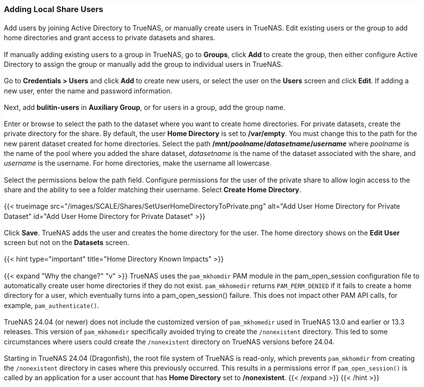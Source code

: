### Adding Local Share Users

Add users by joining Active Directory to TrueNAS, or manually create users in TrueNAS.
Edit existing users or the group to add home directories and grant access to private datasets and shares.

If manually adding existing users to a group in TrueNAS, go to **Groups**, click **Add** to create the group, then either configure Active Directory to assign the group or manually add the group to individual users in TrueNAS.

Go to **Credentials > Users** and click **Add** to create new users, or select the user on the **Users** screen and click **Edit**.
If adding a new user, enter the name and password information.

Next, add **bulitin-users** in **Auxiliary Group**, or for users in a group, add the group name.

Enter or browse to select the path to the dataset where you want to create home directories. For private datasets, create the private directory for the share.
By default, the user **Home Directory** is set to **/var/empty**.
You must change this to the path for the new parent dataset created for home directories.
Select the path **/mnt/*poolname*/*datasetname*/*username*** where *poolname* is the name of the pool where you added the share dataset, *datasetname* is the name of the dataset associated with the share, and *username* is the username.
For home directories, make the username all lowercase.

Select the permissions below the path field. 
Configure permissions for the user of the private share to allow login access to the share and the ability to see a folder matching their username.
Select **Create Home Directory**.

{{< trueimage src="/images/SCALE/Shares/SetUserHomeDirectoryToPrivate.png" alt="Add User Home Directory for Private Dataset" id="Add User Home Directory for Private Dataset" >}}

Click **Save**. TrueNAS adds the user and creates the home directory for the user.
The home directory shows on the **Edit User** screen but not on the **Datasets** screen.

{{< hint type="important" title="Home Directory Known Impacts" >}}

{{< expand "Why the change?" "v" >}}
TrueNAS uses the `pam_mkhomdir` PAM module in the pam_open_session configuration file to automatically create user home directories if they do not exist.
`pam_mkhomedir` returns `PAM_PERM_DENIED` if it fails to create a home directory for a user, which eventually turns into a pam_open_session() failure.
This does not impact other PAM API calls, for example, `pam_authenticate()`.

TrueNAS 24.04 (or newer) does not include the customized version of `pam_mkhomedir` used in TrueNAS 13.0 and earlier or 13.3 releases.
This version of `pam_mkhomedir` specifically avoided trying to create the `/nonexistent` directory.
This led to some circumstances where users could create the `/nonexistent` directory on TrueNAS versions before 24.04.

Starting in TrueNAS 24.04 (Dragonfish), the root file system of TrueNAS is read-only, which prevents `pam_mkhomdir` from creating the `/nonexistent` directory in cases where this previously occurred.
This results in a permissions error if `pam_open_session()` is called by an application for a user account that has **Home Directory** set to **/nonexistent**.
{{< /expand >}}
{{< /hint >}}
